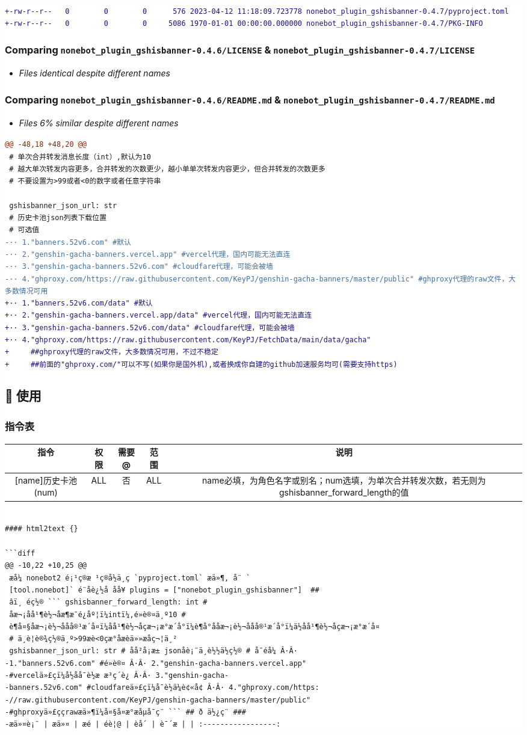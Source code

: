 ```diff
+-rw-r--r--   0        0        0      576 2023-04-12 11:18:09.723778 nonebot_plugin_gshisbanner-0.4.7/pyproject.toml
+-rw-r--r--   0        0        0     5086 1970-01-01 00:00:00.000000 nonebot_plugin_gshisbanner-0.4.7/PKG-INFO
```

### Comparing `nonebot_plugin_gshisbanner-0.4.6/LICENSE` & `nonebot_plugin_gshisbanner-0.4.7/LICENSE`

 * *Files identical despite different names*

### Comparing `nonebot_plugin_gshisbanner-0.4.6/README.md` & `nonebot_plugin_gshisbanner-0.4.7/README.md`

 * *Files 6% similar despite different names*

```diff
@@ -48,18 +48,20 @@
 # 单次合并转发消息长度（int）,默认为10
 # 越大单次转发内容更多，合并转发的次数更少，越小单单次转发内容更少，但合并转发的次数更多
 # 不要设置为>99或者<0的数字或者任意字符串
 
 gshisbanner_json_url: str
 # 历史卡池json列表下载位置
 # 可选值
-·· 1."banners.52v6.com" #默认
-·· 2."genshin-gacha-banners.vercel.app" #vercel代理，国内可能无法直连
-·· 3."genshin-gacha-banners.52v6.com" #cloudfare代理，可能会被墙
-·· 4."ghproxy.com/https://raw.githubusercontent.com/KeyPJ/genshin-gacha-banners/master/public" #ghproxy代理的raw文件，大多数情况可用
+·· 1."banners.52v6.com/data" #默认
+·· 2."genshin-gacha-banners.vercel.app/data" #vercel代理，国内可能无法直连
+·· 3."genshin-gacha-banners.52v6.com/data" #cloudfare代理，可能会被墙
+·· 4."ghproxy.com/https://raw.githubusercontent.com/KeyPJ/FetchData/main/data/gacha" 
+     ##ghproxy代理的raw文件，大多数情况可用，不过不稳定
+     ##前面的"ghproxy.com/"可以不写(如果你是国外机),或者换成你自建的github加速服务均可(需要支持https)
 ```
 
 ## 🎉 使用
 ### 指令表
 |        指令         |    权限    | 需要@ | 范围 |                             说明                             |
 | :-----------------: | :--------: | :---: | :--: | :----------------------------------------------------------: |
 | [name]历史卡池(num) |    ALL     |  否   | ALL  | name必填，为角色名字或别名；num选填，为单次合并转发次数，若无则为gshisbanner_forward_length的值 |
```

#### html2text {}

```diff
@@ -10,22 +10,25 @@
 æå¼ nonebot2 é¡¹ç®æ ¹ç®å½ä¸ç `pyproject.toml` æä»¶, å¨ `
 [tool.nonebot]` é¨åè¿½å åå¥ plugins = ["nonebot_plugin_gshisbanner"]  ##
 âï¸ éç½® ``` gshisbanner_forward_length: int #
 åæ¬¡åå¹¶è½¬åæ¶æ¯é¿åº¦ï¼intï¼,é»è®¤ä¸º10 #
 è¶å¤§åæ¬¡è½¬ååå®¹æ´å¤ï¼åå¹¶è½¬åçæ¬¡æ°æ´å°ï¼è¶å°ååæ¬¡è½¬ååå®¹æ´å°ï¼ä½åå¹¶è½¬åçæ¬¡æ°æ´å¤
 # ä¸è¦è®¾ç½®ä¸º>99æè<0çæ°å­æèä»»æå­ç¬¦ä¸²
 gshisbanner_json_url: str # åå²å¡æ± jsonåè¡¨ä¸è½½ä½ç½® # å¯éå¼ Â·Â·
-1."banners.52v6.com" #é»è®¤ Â·Â· 2."genshin-gacha-banners.vercel.app"
-#vercelä»£çï¼å½åå¯è½æ æ³ç´è¿ Â·Â· 3."genshin-gacha-
-banners.52v6.com" #cloudfareä»£çï¼å¯è½ä¼è¢«å¢ Â·Â· 4."ghproxy.com/https:
-//raw.githubusercontent.com/KeyPJ/genshin-gacha-banners/master/public"
-#ghproxyä»£ççrawæä»¶ï¼å¤§å¤æ°æåµå¯ç¨ ``` ## ð ä½¿ç¨ ###
-æä»¤è¡¨ | æä»¤ | æé | éè¦@ | èå´ | è¯´æ | | :-----------------:
```